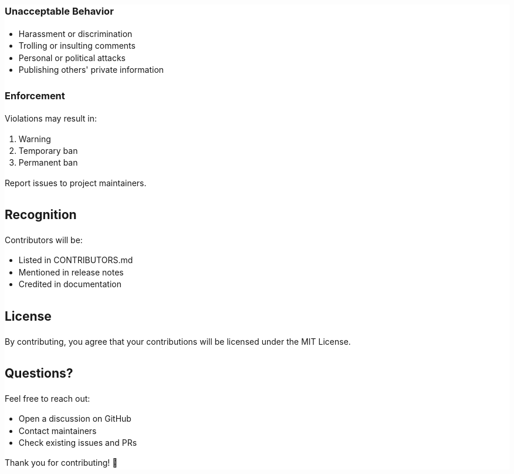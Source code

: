 ### Unacceptable Behavior

- Harassment or discrimination
- Trolling or insulting comments
- Personal or political attacks
- Publishing others' private information

### Enforcement

Violations may result in:
1. Warning
2. Temporary ban
3. Permanent ban

Report issues to project maintainers.

## Recognition

Contributors will be:
- Listed in CONTRIBUTORS.md
- Mentioned in release notes
- Credited in documentation

## License

By contributing, you agree that your contributions will be licensed under the MIT License.

## Questions?

Feel free to reach out:
- Open a discussion on GitHub
- Contact maintainers
- Check existing issues and PRs

Thank you for contributing! 🎉

